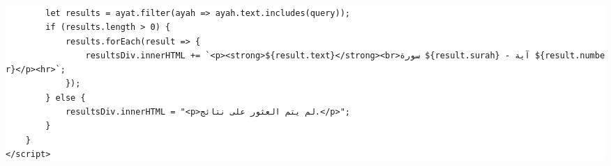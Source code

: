             let results = ayat.filter(ayah => ayah.text.includes(query));
            if (results.length > 0) {
                results.forEach(result => {
                    resultsDiv.innerHTML += `<p><strong>${result.text}</strong><br>سورة ${result.surah} - آية ${result.number}</p><hr>`;
                });
            } else {
                resultsDiv.innerHTML = "<p>لم يتم العثور على نتائج.</p>";
            }
        }
    </script>
</body>
</html>
